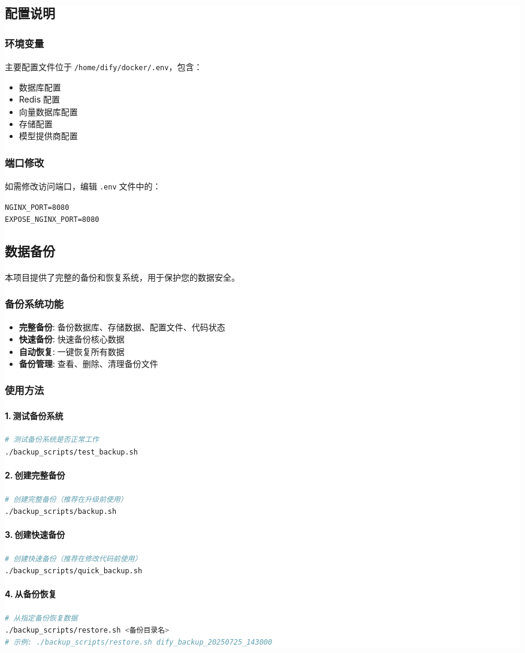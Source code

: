 ## 配置说明

### 环境变量
主要配置文件位于 `/home/dify/docker/.env`，包含：
- 数据库配置
- Redis 配置
- 向量数据库配置
- 存储配置
- 模型提供商配置

### 端口修改
如需修改访问端口，编辑 `.env` 文件中的：
```
NGINX_PORT=8080
EXPOSE_NGINX_PORT=8080
```

## 数据备份

本项目提供了完整的备份和恢复系统，用于保护您的数据安全。

### 备份系统功能

- **完整备份**: 备份数据库、存储数据、配置文件、代码状态
- **快速备份**: 快速备份核心数据
- **自动恢复**: 一键恢复所有数据
- **备份管理**: 查看、删除、清理备份文件

### 使用方法

#### 1. 测试备份系统
```bash
# 测试备份系统是否正常工作
./backup_scripts/test_backup.sh
```

#### 2. 创建完整备份
```bash
# 创建完整备份（推荐在升级前使用）
./backup_scripts/backup.sh
```

#### 3. 创建快速备份
```bash
# 创建快速备份（推荐在修改代码前使用）
./backup_scripts/quick_backup.sh
```

#### 4. 从备份恢复
```bash
# 从指定备份恢复数据
./backup_scripts/restore.sh <备份目录名>
# 示例: ./backup_scripts/restore.sh dify_backup_20250725_143000
```
